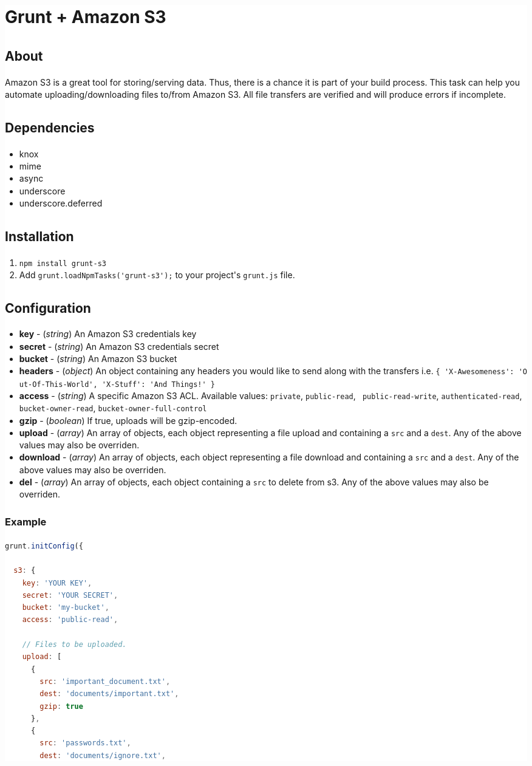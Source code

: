 # Grunt + Amazon S3

## About

Amazon S3 is a great tool for storing/serving data. Thus, there is a chance it is part of your build
process. This task can help you automate uploading/downloading files to/from Amazon S3. All file
transfers are verified and will produce errors if incomplete.

## Dependencies

* knox
* mime
* async
* underscore
* underscore.deferred

## Installation

1. `npm install grunt-s3`
2. Add `grunt.loadNpmTasks('grunt-s3');` to your project's `grunt.js` file.

## Configuration

* **key** - (*string*) An Amazon S3 credentials key
* **secret** - (*string*) An Amazon S3 credentials secret
* **bucket** - (*string*) An Amazon S3 bucket
* **headers** - (*object*) An object containing any headers you would like to send along with the
transfers i.e. `{ 'X-Awesomeness': 'Out-Of-This-World', 'X-Stuff': 'And Things!' }`
* **access** - (*string*) A specific Amazon S3 ACL. Available values: `private`, `public-read`, `
public-read-write`, `authenticated-read`, `bucket-owner-read`, `bucket-owner-full-control`
* **gzip** - (*boolean*) If true, uploads will be gzip-encoded.
* **upload** - (*array*) An array of objects, each object representing a file upload and containing a `src`
and a `dest`. Any of the above values may also be overriden.
* **download** - (*array*) An array of objects, each object representing a file download and containing a
`src` and a `dest`. Any of the above values may also be overriden.
* **del** - (*array*) An array of objects, each object containing a `src` to delete from s3. Any of
the above values may also be overriden.

### Example

```javascript
grunt.initConfig({

  s3: {
    key: 'YOUR KEY',
    secret: 'YOUR SECRET',
    bucket: 'my-bucket',
    access: 'public-read',

    // Files to be uploaded.
    upload: [
      {
        src: 'important_document.txt',
        dest: 'documents/important.txt',
        gzip: true
      },
      {
        src: 'passwords.txt',
        dest: 'documents/ignore.txt',
```